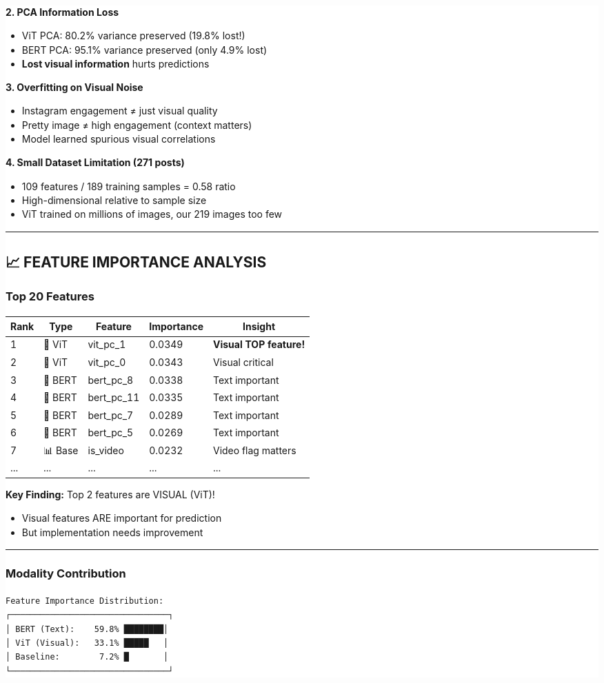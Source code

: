 **2. PCA Information Loss**
- ViT PCA: 80.2% variance preserved (19.8% lost!)
- BERT PCA: 95.1% variance preserved (only 4.9% lost)
- **Lost visual information** hurts predictions

**3. Overfitting on Visual Noise**
- Instagram engagement ≠ just visual quality
- Pretty image ≠ high engagement (context matters)
- Model learned spurious visual correlations

**4. Small Dataset Limitation (271 posts)**
- 109 features / 189 training samples = 0.58 ratio
- High-dimensional relative to sample size
- ViT trained on millions of images, our 219 images too few

---

## 📈 FEATURE IMPORTANCE ANALYSIS

### Top 20 Features

| Rank | Type | Feature | Importance | Insight |
|------|------|---------|------------|---------|
| 1 | 🎨 ViT | vit_pc_1 | 0.0349 | **Visual TOP feature!** |
| 2 | 🎨 ViT | vit_pc_0 | 0.0343 | Visual critical |
| 3 | 📝 BERT | bert_pc_8 | 0.0338 | Text important |
| 4 | 📝 BERT | bert_pc_11 | 0.0335 | Text important |
| 5 | 📝 BERT | bert_pc_7 | 0.0289 | Text important |
| 6 | 📝 BERT | bert_pc_5 | 0.0269 | Text important |
| 7 | 📊 Base | is_video | 0.0232 | Video flag matters |
| ... | ... | ... | ... | ... |

**Key Finding:** Top 2 features are VISUAL (ViT)!
- Visual features ARE important for prediction
- But implementation needs improvement

---

### Modality Contribution

```
Feature Importance Distribution:
┌────────────────────────────────┐
│ BERT (Text):    59.8% ████████│
│ ViT (Visual):   33.1% █████   │
│ Baseline:        7.2% █       │
└────────────────────────────────┘
```
